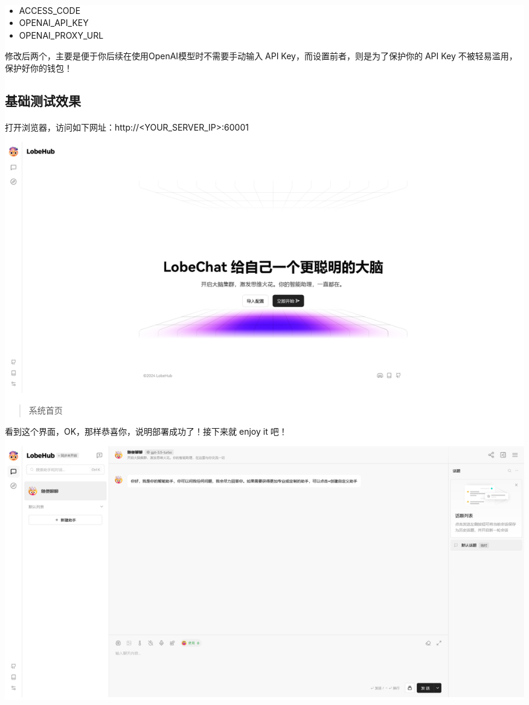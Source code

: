 - ACCESS_CODE
- OPENAI_API_KEY
- OPENAI_PROXY_URL

修改后两个，主要是便于你后续在使用OpenAI模型时不需要手动输入 API Key，而设置前者，则是为了保护你的 API Key 不被轻易滥用，保护好你的钱包！

## 基础测试效果

打开浏览器，访问如下网址：http://<YOUR_SERVER_IP>:60001

<img src="./imgs/火狐截图_2024-03-28T13-39-22.599Z.png" style="width: 100%;" />

> 系统首页

看到这个界面，OK，那样恭喜你，说明部署成功了！接下来就 enjoy it 吧！

<img src="./imgs/火狐截图_2024-03-28T13-40-56.738Z.png" style="width: 100%;" />
